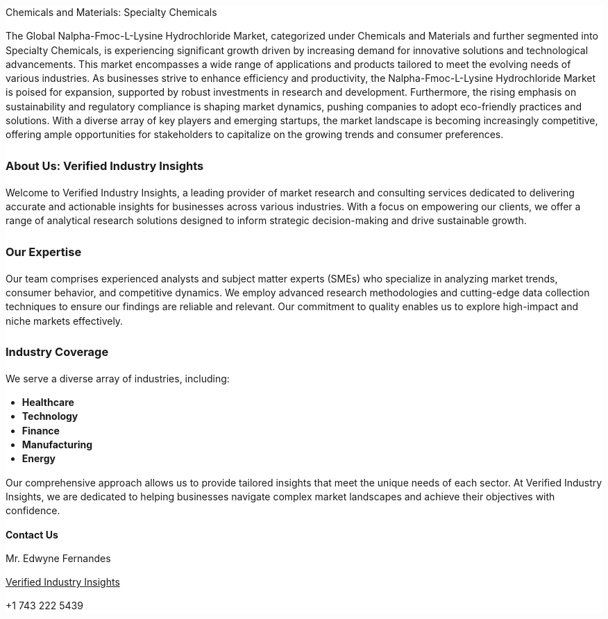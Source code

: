 Chemicals and Materials: Specialty Chemicals </h3><p>The Global Nalpha-Fmoc-L-Lysine Hydrochloride Market, categorized under Chemicals and Materials and further segmented into Specialty Chemicals, is experiencing significant growth driven by increasing demand for innovative solutions and technological advancements. This market encompasses a wide range of applications and products tailored to meet the evolving needs of various industries. As businesses strive to enhance efficiency and productivity, the Nalpha-Fmoc-L-Lysine Hydrochloride Market is poised for expansion, supported by robust investments in research and development. Furthermore, the rising emphasis on sustainability and regulatory compliance is shaping market dynamics, pushing companies to adopt eco-friendly practices and solutions. With a diverse array of key players and emerging startups, the market landscape is becoming increasingly competitive, offering ample opportunities for stakeholders to capitalize on the growing trends and consumer preferences.</p><h3>About Us: Verified Industry Insights</h3><p>Welcome to Verified Industry Insights, a leading provider of market research and consulting services dedicated to delivering accurate and actionable insights for businesses across various industries. With a focus on empowering our clients, we offer a range of analytical research solutions designed to inform strategic decision-making and drive sustainable growth.</p><h3>Our Expertise</h3><p>Our team comprises experienced analysts and subject matter experts (SMEs) who specialize in analyzing market trends, consumer behavior, and competitive dynamics. We employ advanced research methodologies and cutting-edge data collection techniques to ensure our findings are reliable and relevant. Our commitment to quality enables us to explore high-impact and niche markets effectively.</p><h3>Industry Coverage</h3><p>We serve a diverse array of industries, including:</p><ul><li><strong>Healthcare</strong></li><li><strong>Technology</strong></li><li><strong>Finance</strong></li><li><strong>Manufacturing</strong></li><li><strong>Energy</strong></li></ul><p>Our comprehensive approach allows us to provide tailored insights that meet the unique needs of each sector. At Verified Industry Insights, we are dedicated to helping businesses navigate complex market landscapes and achieve their objectives with confidence.</p><p><strong>Contact Us</strong></p><p>Mr. Edwyne Fernandes</p><p><a href="https://www.verifiedindustryinsights.com/">Verified Industry Insights</a></p><p>+1 743 222 5439</p>